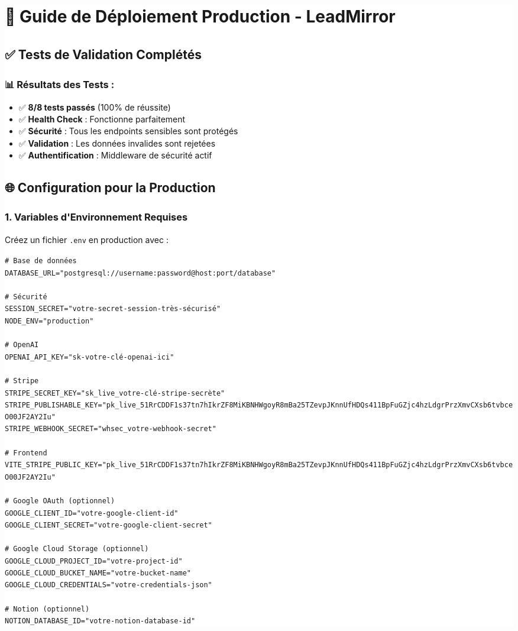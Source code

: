 # 🚀 Guide de Déploiement Production - LeadMirror

## ✅ Tests de Validation Complétés

### 📊 **Résultats des Tests :**
- ✅ **8/8 tests passés** (100% de réussite)
- ✅ **Health Check** : Fonctionne parfaitement
- ✅ **Sécurité** : Tous les endpoints sensibles sont protégés
- ✅ **Validation** : Les données invalides sont rejetées
- ✅ **Authentification** : Middleware de sécurité actif

## 🌐 **Configuration pour la Production**

### 1. **Variables d'Environnement Requises**

Créez un fichier `.env` en production avec :

```env
# Base de données
DATABASE_URL="postgresql://username:password@host:port/database"

# Sécurité
SESSION_SECRET="votre-secret-session-très-sécurisé"
NODE_ENV="production"

# OpenAI
OPENAI_API_KEY="sk-votre-clé-openai-ici"

# Stripe
STRIPE_SECRET_KEY="sk_live_votre-clé-stripe-secrète"
STRIPE_PUBLISHABLE_KEY="pk_live_51RrCDDF1s37tn7hIkrZF8MiKBNHWgoyR8mBa25TZevpJKnnUfHDQs411BpFuGZjc4hzLdgrPrzXmvCXsb6tvbceO00JF2AY2Iu"
STRIPE_WEBHOOK_SECRET="whsec_votre-webhook-secret"

# Frontend
VITE_STRIPE_PUBLIC_KEY="pk_live_51RrCDDF1s37tn7hIkrZF8MiKBNHWgoyR8mBa25TZevpJKnnUfHDQs411BpFuGZjc4hzLdgrPrzXmvCXsb6tvbceO00JF2AY2Iu"

# Google OAuth (optionnel)
GOOGLE_CLIENT_ID="votre-google-client-id"
GOOGLE_CLIENT_SECRET="votre-google-client-secret"

# Google Cloud Storage (optionnel)
GOOGLE_CLOUD_PROJECT_ID="votre-project-id"
GOOGLE_CLOUD_BUCKET_NAME="votre-bucket-name"
GOOGLE_CLOUD_CREDENTIALS="votre-credentials-json"

# Notion (optionnel)
NOTION_DATABASE_ID="votre-notion-database-id"
```
